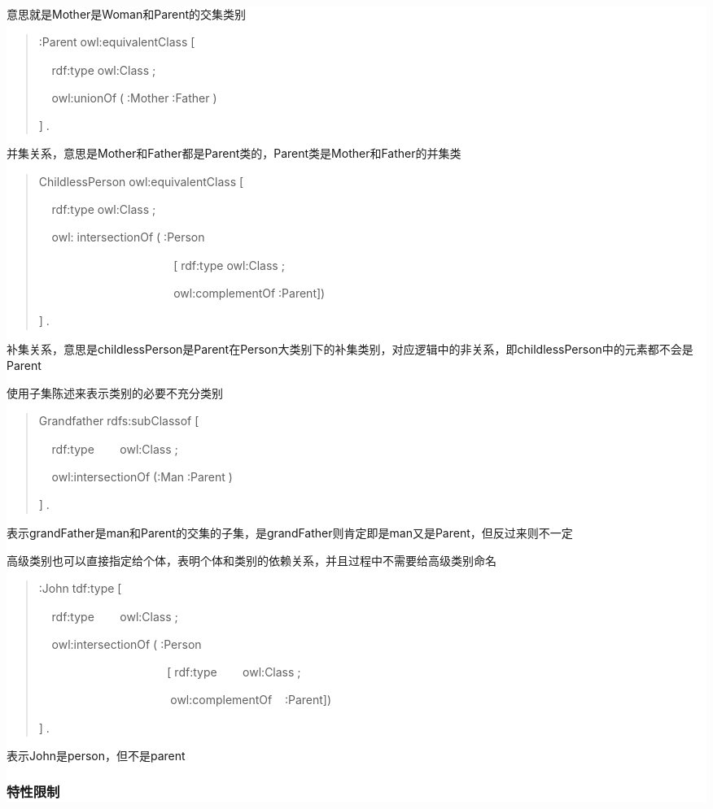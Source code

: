 意思就是Mother是Woman和Parent的交集类别

> :Parent owl:equivalentClass [
> 
>     rdf:type  owl:Class ;
> 
>     owl:unionOf ( :Mother :Father )
> 
> ] .

并集关系，意思是Mother和Father都是Parent类的，Parent类是Mother和Father的并集类

> ChildlessPerson owl:equivalentClass [
> 
>     rdf:type  owl:Class ;
> 
>     owl: intersectionOf ( :Person 
> 
>                                           [ rdf:type  owl:Class ;
> 
>                                           owl:complementOf    :Parent])
> 
> ]  .

补集关系，意思是childlessPerson是Parent在Person大类别下的补集类别，对应逻辑中的非关系，即childlessPerson中的元素都不会是Parent

使用子集陈述来表示类别的必要不充分类别

> Grandfather rdfs:subClassof [
> 
>     rdf:type        owl:Class ;
> 
>     owl:intersectionOf (:Man  :Parent )
> 
> ] .

表示grandFather是man和Parent的交集的子集，是grandFather则肯定即是man又是Parent，但反过来则不一定

高级类别也可以直接指定给个体，表明个体和类别的依赖关系，并且过程中不需要给高级类别命名

> :John tdf:type [
> 
>     rdf:type        owl:Class ;
> 
>     owl:intersectionOf ( :Person
> 
>                                         [ rdf:type        owl:Class ;
> 
>                                           owl:complementOf    :Parent])
> 
> ] .

表示John是person，但不是parent

### 特性限制
